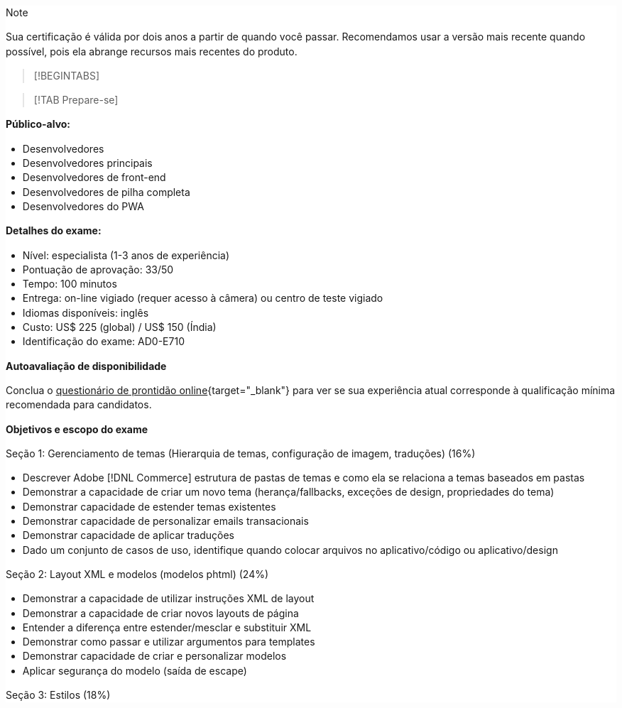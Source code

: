 >[!NOTE]
>
>Sua certificação é válida por dois anos a partir de quando você passar. Recomendamos usar a versão mais recente quando possível, pois ela abrange recursos mais recentes do produto.

>[!BEGINTABS]

>[!TAB Prepare-se]

**Público-alvo:**

* Desenvolvedores
* Desenvolvedores principais
* Desenvolvedores de front-end
* Desenvolvedores de pilha completa
* Desenvolvedores do PWA

**Detalhes do exame:**

* Nível: especialista (1-3 anos de experiência)
* Pontuação de aprovação: 33/50
* Tempo: 100 minutos
* Entrega: on-line vigiado (requer acesso à câmera) ou centro de teste vigiado
* Idiomas disponíveis: inglês
* Custo: US$ 225 (global) / US$ 150 (Índia)
* Identificação do exame: AD0-E710

**Autoavaliação de disponibilidade**

Conclua o [questionário de prontidão online](https://scorpion.caveon.com/launchpad/ad0-e710-adobe-commerce-front-end-developer-expert-copy-jtnjz6){target="_blank"} para ver se sua experiência atual corresponde à qualificação mínima recomendada para candidatos.

**Objetivos e escopo do exame**

Seção 1: Gerenciamento de temas (Hierarquia de temas, configuração de imagem, traduções) (16%)

* Descrever Adobe [!DNL Commerce] estrutura de pastas de temas e como ela se relaciona a temas baseados em pastas
* Demonstrar a capacidade de criar um novo tema (herança/fallbacks, exceções de design, propriedades do tema)
* Demonstrar capacidade de estender temas existentes
* Demonstrar capacidade de personalizar emails transacionais
* Demonstrar capacidade de aplicar traduções
* Dado um conjunto de casos de uso, identifique quando colocar arquivos no aplicativo/código ou aplicativo/design

Seção 2: Layout XML e modelos (modelos phtml) (24%)

* Demonstrar a capacidade de utilizar instruções XML de layout
* Demonstrar a capacidade de criar novos layouts de página
* Entender a diferença entre estender/mesclar e substituir XML
* Demonstrar como passar e utilizar argumentos para templates
* Demonstrar capacidade de criar e personalizar modelos
* Aplicar segurança do modelo (saída de escape)

Seção 3: Estilos (18%)
